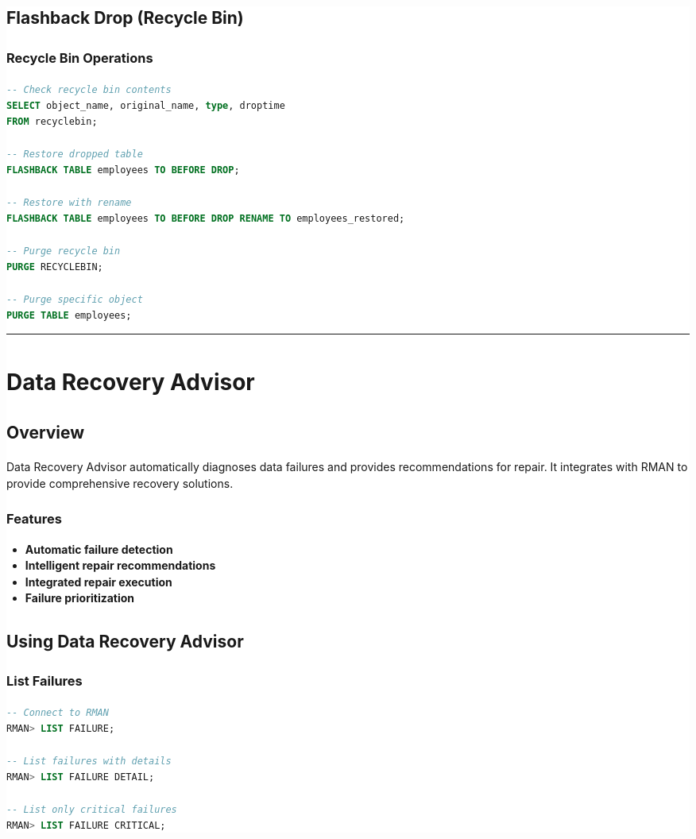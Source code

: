 ## Flashback Drop (Recycle Bin)

### Recycle Bin Operations
```sql
-- Check recycle bin contents
SELECT object_name, original_name, type, droptime
FROM recyclebin;

-- Restore dropped table
FLASHBACK TABLE employees TO BEFORE DROP;

-- Restore with rename
FLASHBACK TABLE employees TO BEFORE DROP RENAME TO employees_restored;

-- Purge recycle bin
PURGE RECYCLEBIN;

-- Purge specific object
PURGE TABLE employees;
```

---

# Data Recovery Advisor

## Overview

Data Recovery Advisor automatically diagnoses data failures and provides recommendations for repair. It integrates with RMAN to provide comprehensive recovery solutions.

### Features
- **Automatic failure detection**
- **Intelligent repair recommendations**
- **Integrated repair execution**
- **Failure prioritization**

## Using Data Recovery Advisor

### List Failures
```sql
-- Connect to RMAN
RMAN> LIST FAILURE;

-- List failures with details
RMAN> LIST FAILURE DETAIL;

-- List only critical failures
RMAN> LIST FAILURE CRITICAL;
```
